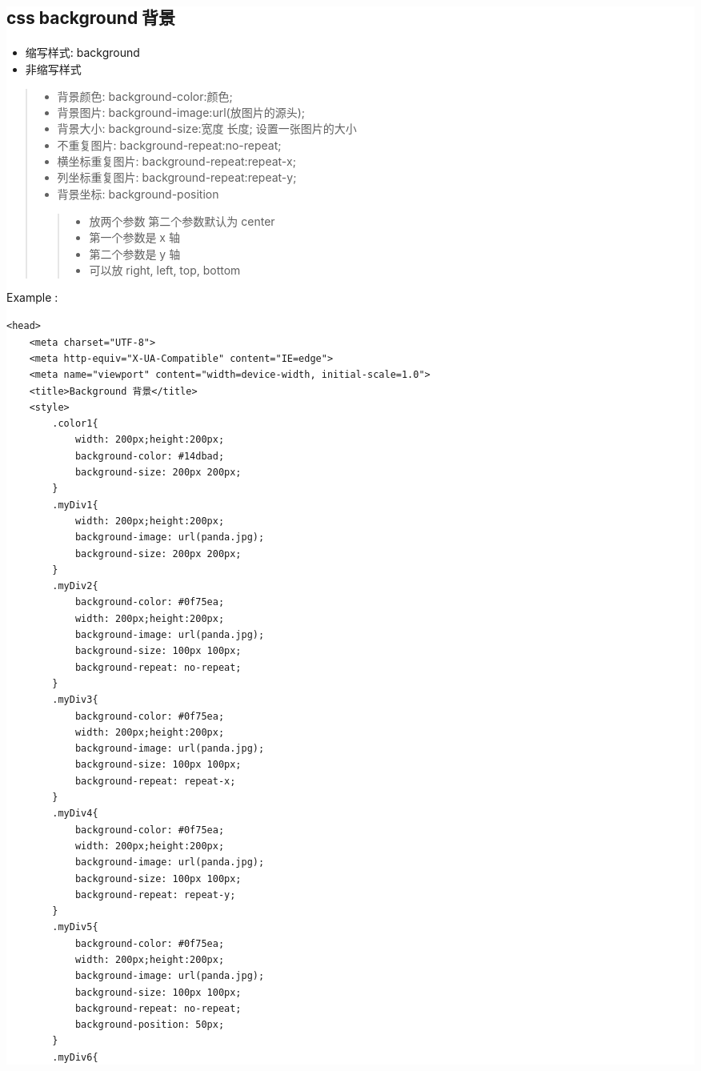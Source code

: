## css background 背景
+ 缩写样式: background
+ 非缩写样式
> + 背景颜色: background-color:颜色;
> + 背景图片: background-image:url(放图片的源头); 
> + 背景大小: background-size:宽度 长度; 设置一张图片的大小
> + 不重复图片: background-repeat:no-repeat;
> + 横坐标重复图片: background-repeat:repeat-x;
> + 列坐标重复图片: background-repeat:repeat-y;
> + 背景坐标: background-position
> > + 放两个参数 第二个参数默认为 center
> > + 第一个参数是 x 轴
> > + 第二个参数是 y 轴
> > + 可以放 right, left, top, bottom

Example :
```
<head>
    <meta charset="UTF-8">
    <meta http-equiv="X-UA-Compatible" content="IE=edge">
    <meta name="viewport" content="width=device-width, initial-scale=1.0">
    <title>Background 背景</title>
    <style>
        .color1{
            width: 200px;height:200px;
            background-color: #14dbad;
            background-size: 200px 200px;
        }
        .myDiv1{
            width: 200px;height:200px;
            background-image: url(panda.jpg);
            background-size: 200px 200px;
        }
        .myDiv2{
            background-color: #0f75ea;
            width: 200px;height:200px;
            background-image: url(panda.jpg);
            background-size: 100px 100px;
            background-repeat: no-repeat;
        }
        .myDiv3{
            background-color: #0f75ea;
            width: 200px;height:200px;
            background-image: url(panda.jpg);
            background-size: 100px 100px;
            background-repeat: repeat-x;
        }
        .myDiv4{
            background-color: #0f75ea;
            width: 200px;height:200px;
            background-image: url(panda.jpg);
            background-size: 100px 100px;
            background-repeat: repeat-y;
        }
        .myDiv5{
            background-color: #0f75ea;
            width: 200px;height:200px;
            background-image: url(panda.jpg);
            background-size: 100px 100px;
            background-repeat: no-repeat;
            background-position: 50px;
        }
        .myDiv6{
```